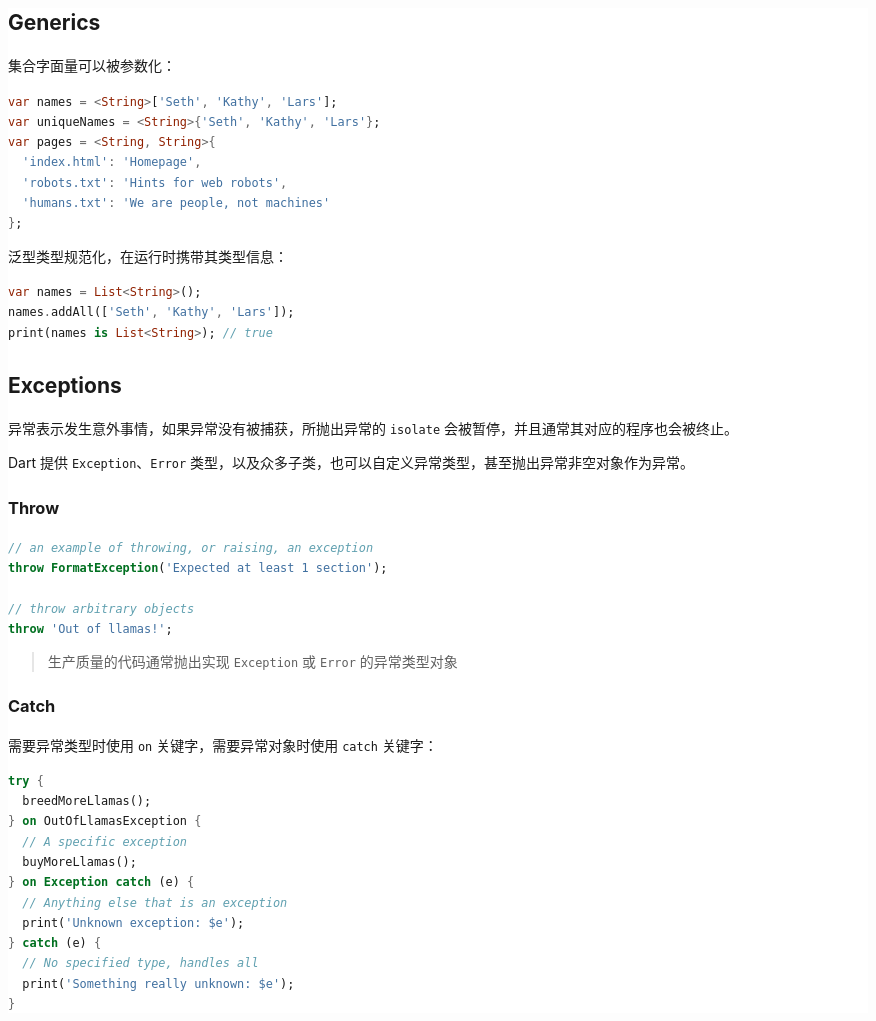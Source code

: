 ## Generics

集合字面量可以被参数化：

```dart
var names = <String>['Seth', 'Kathy', 'Lars'];
var uniqueNames = <String>{'Seth', 'Kathy', 'Lars'};
var pages = <String, String>{
  'index.html': 'Homepage',
  'robots.txt': 'Hints for web robots',
  'humans.txt': 'We are people, not machines'
};
```

泛型类型规范化，在运行时携带其类型信息：

```dart
var names = List<String>();
names.addAll(['Seth', 'Kathy', 'Lars']);
print(names is List<String>); // true
```

## Exceptions

异常表示发生意外事情，如果异常没有被捕获，所抛出异常的 `isolate` 会被暂停，并且通常其对应的程序也会被终止。

Dart 提供 `Exception`、`Error` 类型，以及众多子类，也可以自定义异常类型，甚至抛出异常非空对象作为异常。

### Throw

```dart
// an example of throwing, or raising, an exception
throw FormatException('Expected at least 1 section');

// throw arbitrary objects
throw 'Out of llamas!';
```

> 生产质量的代码通常抛出实现 `Exception` 或 `Error` 的异常类型对象

### Catch

需要异常类型时使用 `on` 关键字，需要异常对象时使用 `catch` 关键字：

```dart
try {
  breedMoreLlamas();
} on OutOfLlamasException {
  // A specific exception
  buyMoreLlamas();
} on Exception catch (e) {
  // Anything else that is an exception
  print('Unknown exception: $e');
} catch (e) {
  // No specified type, handles all
  print('Something really unknown: $e');
}
```
